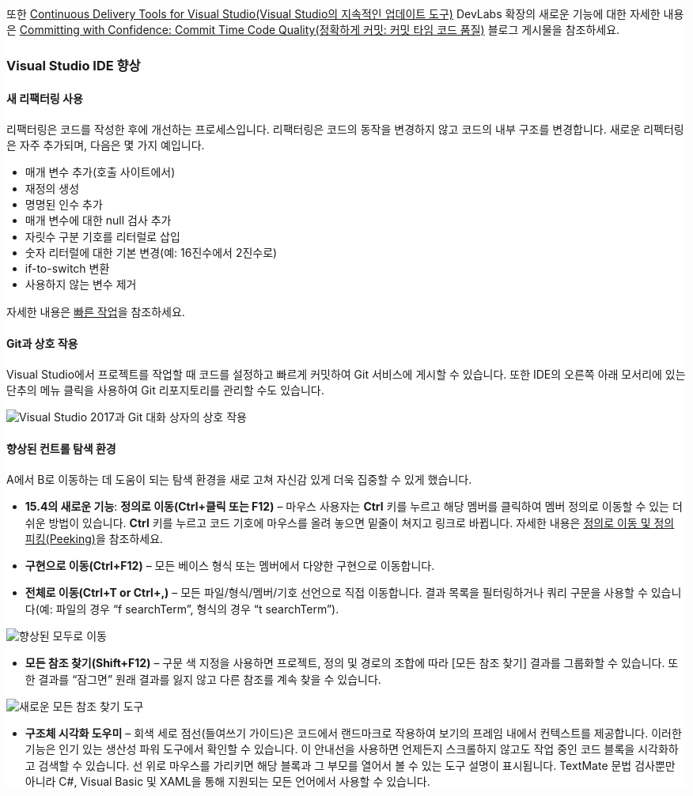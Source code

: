 또한 [Continuous Delivery Tools for Visual Studio(Visual Studio의 지속적인 업데이트 도구)](https://marketplace.visualstudio.com/items?itemName=VSIDEDevOpsMSFT.ContinuousDeliveryToolsforVisualStudio) DevLabs 확장의 새로운 기능에 대한 자세한 내용은 [Committing with Confidence: Commit Time Code Quality(정확하게 커밋: 커밋 타임 코드 품질)](https://blogs.msdn.microsoft.com/visualstudio/2017/08/21/committing-with-confidence-commit-time-code-quality-information-updated/) 블로그 게시물을 참조하세요.

### <a name="visual-studio-ide-enhancements"></a>Visual Studio IDE 향상
#### <a name="use-new-refactorings"></a>새 리팩터링 사용
리팩터링은 코드를 작성한 후에 개선하는 프로세스입니다. 리팩터링은 코드의 동작을 변경하지 않고 코드의 내부 구조를 변경합니다. 새로운 리펙터링은 자주 추가되며, 다음은 몇 가지 예입니다.

*   매개 변수 추가(호출 사이트에서)
*   재정의 생성
*   명명된 인수 추가
*   매개 변수에 대한 null 검사 추가
*   자릿수 구분 기호를 리터럴로 삽입
*   숫자 리터럴에 대한 기본 변경(예: 16진수에서 2진수로)
*   if-to-switch 변환
*   사용하지 않는 변수 제거

자세한 내용은 [빠른 작업](../ide/common-quick-actions.md)을 참조하세요.

#### <a name="interact-with-git"></a>Git과 상호 작용
Visual Studio에서 프로젝트를 작업할 때 코드를 설정하고 빠르게 커밋하여 Git 서비스에 게시할 수 있습니다. 또한 IDE의 오른쪽 아래 모서리에 있는 단추의 메뉴 클릭을 사용하여 Git 리포지토리를 관리할 수도 있습니다.

![Visual Studio 2017과 Git 대화 상자의 상호 작용](../ide/media/vsIDE-GitInteraction.png "Visual Studio IDE의 Git 도구")

#### <a name="experience-improved-navigation-controls"></a>향상된 컨트롤 탐색 환경
A에서 B로 이동하는 데 도움이 되는 탐색 환경을 새로 고쳐 자신감 있게 더욱 집중할 수 있게 했습니다.

* **15.4의 새로운 기능**: **정의로 이동(Ctrl+클릭 또는 F12)** &ndash; 마우스 사용자는 **Ctrl** 키를 누르고 해당 멤버를 클릭하여 멤버 정의로 이동할 수 있는 더 쉬운 방법이 있습니다. **Ctrl** 키를 누르고 코드 기호에 마우스를 올려 놓으면 밑줄이 쳐지고 링크로 바뀝니다. 자세한 내용은 [정의로 이동 및 정의 피킹(Peeking)](../ide/go-to-and-peek-definition.md)을 참조하세요.  

* **구현으로 이동(Ctrl+F12)** &ndash; 모든 베이스 형식 또는 멤버에서 다양한 구현으로 이동합니다.

* **전체로 이동(Ctrl+T or Ctrl+,)** &ndash; 모든 파일/형식/멤버/기호 선언으로 직접 이동합니다. 결과 목록을 필터링하거나 쿼리 구문을 사용할 수 있습니다(예: 파일의 경우 “f searchTerm”, 형식의 경우 “t searchTerm”).

 ![향상된 모두로 이동](../ide/media/vs2017ide-navigation-go-to.png "향상된 모두로 이동 기능의 예")

* **모든 참조 찾기(Shift+F12)** &ndash; 구문 색 지정을 사용하면 프로젝트, 정의 및 경로의 조합에 따라 [모든 참조 찾기] 결과를 그룹화할 수 있습니다. 또한 결과를 “잠그면” 원래 결과를 잃지 않고 다른 참조를 계속 찾을 수 있습니다.

 ![새로운 모든 참조 찾기 도구](../ide/media/vs2017ide-find-all-references.png "새로운 모든 참조 찾기 도구의 예")

* **구조체 시각화 도우미** &ndash; 회색 세로 점선(들여쓰기 가이드)은 코드에서 랜드마크로 작용하여 보기의 프레임 내에서 컨텍스트를 제공합니다. 이러한 기능은 인기 있는 생산성 파워 도구에서 확인할 수 있습니다. 이 안내선을 사용하면 언제든지 스크롤하지 않고도 작업 중인 코드 블록을 시각화하고 검색할 수 있습니다. 선 위로 마우스를 가리키면 해당 블록과 그 부모를 열어서 볼 수 있는 도구 설명이 표시됩니다. TextMate 문법 검사뿐만 아니라 C#, Visual Basic 및 XAML을 통해 지원되는 모든 언어에서 사용할 수 있습니다.  

